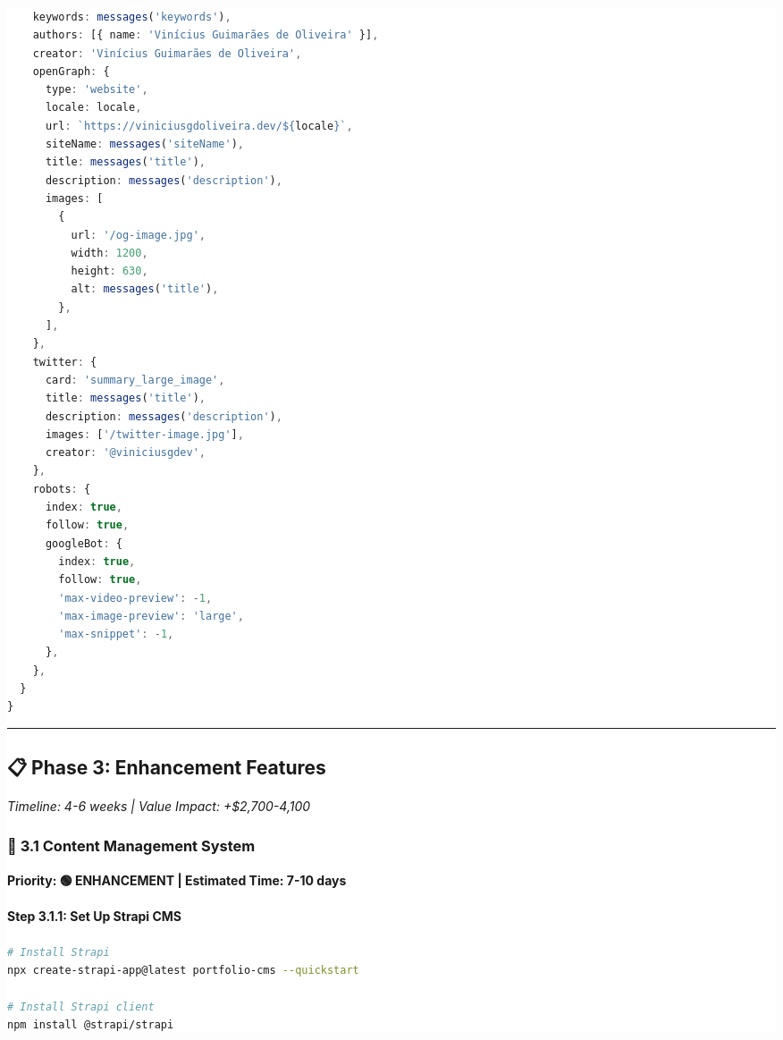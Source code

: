 ```typescript
    keywords: messages('keywords'),
    authors: [{ name: 'Vinícius Guimarães de Oliveira' }],
    creator: 'Vinícius Guimarães de Oliveira',
    openGraph: {
      type: 'website',
      locale: locale,
      url: `https://viniciusgdoliveira.dev/${locale}`,
      siteName: messages('siteName'),
      title: messages('title'),
      description: messages('description'),
      images: [
        {
          url: '/og-image.jpg',
          width: 1200,
          height: 630,
          alt: messages('title'),
        },
      ],
    },
    twitter: {
      card: 'summary_large_image',
      title: messages('title'),
      description: messages('description'),
      images: ['/twitter-image.jpg'],
      creator: '@viniciusgdev',
    },
    robots: {
      index: true,
      follow: true,
      googleBot: {
        index: true,
        follow: true,
        'max-video-preview': -1,
        'max-image-preview': 'large',
        'max-snippet': -1,
      },
    },
  }
}
```

---

## 📋 **Phase 3: Enhancement Features**
*Timeline: 4-6 weeks | Value Impact: +$2,700-4,100*

### 📝 **3.1 Content Management System**
**Priority: 🟢 ENHANCEMENT | Estimated Time: 7-10 days**

#### **Step 3.1.1: Set Up Strapi CMS**
```bash
# Install Strapi
npx create-strapi-app@latest portfolio-cms --quickstart

# Install Strapi client
npm install @strapi/strapi
```
